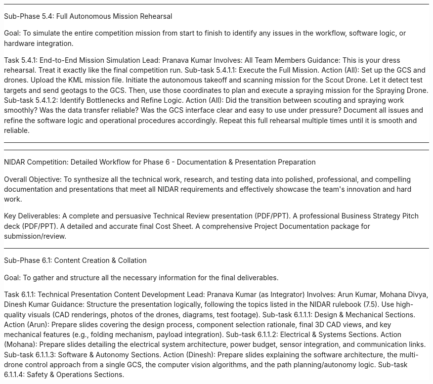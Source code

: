   ---

  Sub-Phase 5.4: Full Autonomous Mission Rehearsal


  Goal: To simulate the entire competition mission from start to finish to identify any issues in the workflow, software logic, or hardware integration.


  Task 5.4.1: End-to-End Mission Simulation
    Lead: Pranava Kumar
    Involves: All Team Members
    Guidance: This is your dress rehearsal. Treat it exactly like the final competition run.
        Sub-task 5.4.1.1: Execute the Full Mission.
            Action (All): Set up the GCS and drones. Upload the KML mission file. Initiate the autonomous takeoff and scanning mission for the Scout Drone.
             Let it detect test targets and send geotags to the GCS. Then, use those coordinates to plan and execute a spraying mission for the Spraying
             Drone.
        Sub-task 5.4.1.2: Identify Bottlenecks and Refine Logic.
            Action (All): Did the transition between scouting and spraying work smoothly? Was the data transfer reliable? Was the GCS interface clear and
             easy to use under pressure? Document all issues and refine the software logic and operational procedures accordingly. Repeat this full
             rehearsal multiple times until it is smooth and reliable.

  ---
  ---


  NIDAR Competition: Detailed Workflow for Phase 6 - Documentation & Presentation Preparation

  Overall Objective: To synthesize all the technical work, research, and testing data into polished, professional, and compelling documentation and
  presentations that meet all NIDAR requirements and effectively showcase the team's innovation and hard work.


  Key Deliverables:
    A complete and persuasive Technical Review presentation (PDF/PPT).
    A professional Business Strategy Pitch deck (PDF/PPT).
    A detailed and accurate final Cost Sheet.
    A comprehensive Project Documentation package for submission/review.

  ---


  Sub-Phase 6.1: Content Creation & Collation

  Goal: To gather and structure all the necessary information for the final deliverables.


  Task 6.1.1: Technical Presentation Content Development
    Lead: Pranava Kumar (as Integrator)
    Involves: Arun Kumar, Mohana Divya, Dinesh Kumar
    Guidance: Structure the presentation logically, following the topics listed in the NIDAR rulebook (7.5). Use high-quality visuals (CAD renderings,
     photos of the drones, diagrams, test footage).
        Sub-task 6.1.1.1: Design & Mechanical Sections.
            Action (Arun): Prepare slides covering the design process, component selection rationale, final 3D CAD views, and key mechanical features
             (e.g., folding mechanism, payload integration).
        Sub-task 6.1.1.2: Electrical & Systems Sections.
            Action (Mohana): Prepare slides detailing the electrical system architecture, power budget, sensor integration, and communication links.
        Sub-task 6.1.1.3: Software & Autonomy Sections.
            Action (Dinesh): Prepare slides explaining the software architecture, the multi-drone control approach from a single GCS, the computer vision
             algorithms, and the path planning/autonomy logic.
        Sub-task 6.1.1.4: Safety & Operations Sections.